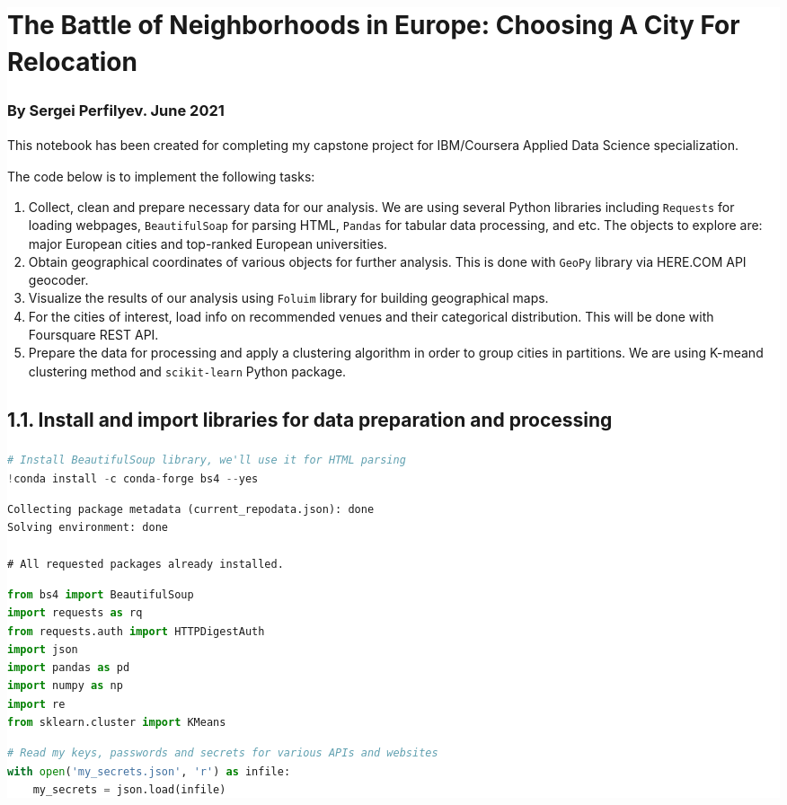 # The Battle of Neighborhoods in Europe: Choosing A City For Relocation
### By Sergei Perfilyev. June 2021
This notebook has been created for completing my capstone project for IBM/Coursera Applied Data Science specialization.

The code below is to implement the following tasks:
1. Collect, clean and prepare necessary data for our analysis. We are using several Python libraries including `Requests` for loading webpages, `BeautifulSoap` for parsing HTML, `Pandas` for tabular data processing, and etc. The objects to explore are: major European cities and top-ranked European universities. 
2. Obtain geographical coordinates of various objects for further analysis. This is done with `GeoPy` library via HERE.COM API geocoder.
3. Visualize the results of our analysis using `Foluim` library for building geographical maps.
4. For the cities of interest, load info on recommended venues and their categorical distribution. This will be done with Foursquare REST API.
5. Prepare the data for processing and apply a clustering algorithm in order to group cities in partitions. We are using K-meand clustering method and `scikit-learn` Python package.

## 1.1. Install and import libraries for data preparation and processing


```python
# Install BeautifulSoup library, we'll use it for HTML parsing
!conda install -c conda-forge bs4 --yes
```

    Collecting package metadata (current_repodata.json): done
    Solving environment: done
    
    # All requested packages already installed.
    



```python
from bs4 import BeautifulSoup
import requests as rq
from requests.auth import HTTPDigestAuth
import json
import pandas as pd
import numpy as np
import re
from sklearn.cluster import KMeans
```


```python
# Read my keys, passwords and secrets for various APIs and websites
with open('my_secrets.json', 'r') as infile:
    my_secrets = json.load(infile)
```
